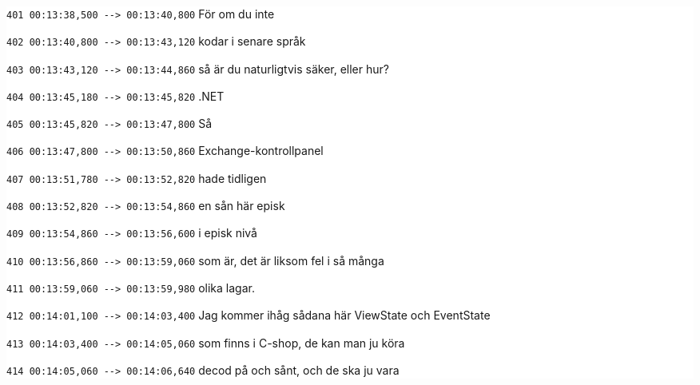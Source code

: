 

`401 00:13:38,500 --> 00:13:40,800`
För om du inte



`402 00:13:40,800 --> 00:13:43,120`
kodar i senare språk



`403 00:13:43,120 --> 00:13:44,860`
så är du naturligtvis säker, eller hur?



`404 00:13:45,180 --> 00:13:45,820`
\.NET



`405 00:13:45,820 --> 00:13:47,800`
Så



`406 00:13:47,800 --> 00:13:50,860`
Exchange-kontrollpanel



`407 00:13:51,780 --> 00:13:52,820`
hade tidligen



`408 00:13:52,820 --> 00:13:54,860`
en sån här episk



`409 00:13:54,860 --> 00:13:56,600`
i episk nivå



`410 00:13:56,860 --> 00:13:59,060`
som är, det är liksom fel i så många



`411 00:13:59,060 --> 00:13:59,980`
olika lagar.



`412 00:14:01,100 --> 00:14:03,400`
Jag kommer ihåg sådana här ViewState och EventState



`413 00:14:03,400 --> 00:14:05,060`
som finns i C-shop, de kan man ju köra



`414 00:14:05,060 --> 00:14:06,640`
decod på och sånt, och de ska ju vara
